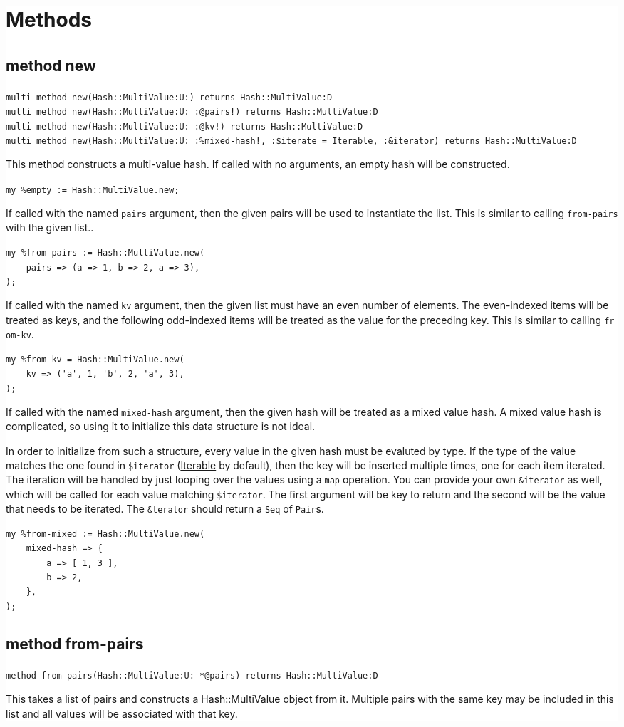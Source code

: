 Methods
=======

method new
----------

    multi method new(Hash::MultiValue:U:) returns Hash::MultiValue:D
    multi method new(Hash::MultiValue:U: :@pairs!) returns Hash::MultiValue:D
    multi method new(Hash::MultiValue:U: :@kv!) returns Hash::MultiValue:D
    multi method new(Hash::MultiValue:U: :%mixed-hash!, :$iterate = Iterable, :&iterator) returns Hash::MultiValue:D

This method constructs a multi-value hash. If called with no arguments, an empty hash will be constructed.

    my %empty := Hash::MultiValue.new;

If called with the named `pairs` argument, then the given pairs will be used to instantiate the list. This is similar to calling `from-pairs` with the given list..

    my %from-pairs := Hash::MultiValue.new(
        pairs => (a => 1, b => 2, a => 3),
    );

If called with the named `kv` argument, then the given list must have an even number of elements. The even-indexed items will be treated as keys, and the following odd-indexed items will be treated as the value for the preceding key. This is similar to calling `from-kv`.

    my %from-kv = Hash::MultiValue.new(
        kv => ('a', 1, 'b', 2, 'a', 3),
    );

If called with the named `mixed-hash` argument, then the given hash will be treated as a mixed value hash. A mixed value hash is complicated, so using it to initialize this data structure is not ideal.

In order to initialize from such a structure, every value in the given hash must be evaluted by type. If the type of the value matches the one found in `$iterator` ([Iterable](Iterable) by default), then the key will be inserted multiple times, one for each item iterated. The iteration will be handled by just looping over the values using a `map` operation. You can provide your own `&iterator` as well, which will be called for each value matching `$iterator`. The first argument will be key to return and the second will be the value that needs to be iterated. The `&terator` should return a `Seq` of `Pair`s.

    my %from-mixed := Hash::MultiValue.new(
        mixed-hash => {
            a => [ 1, 3 ],
            b => 2,
        },
    );

method from-pairs
-----------------

    method from-pairs(Hash::MultiValue:U: *@pairs) returns Hash::MultiValue:D

This takes a list of pairs and constructs a [Hash::MultiValue](Hash::MultiValue) object from it. Multiple pairs with the same key may be included in this list and all values will be associated with that key.
